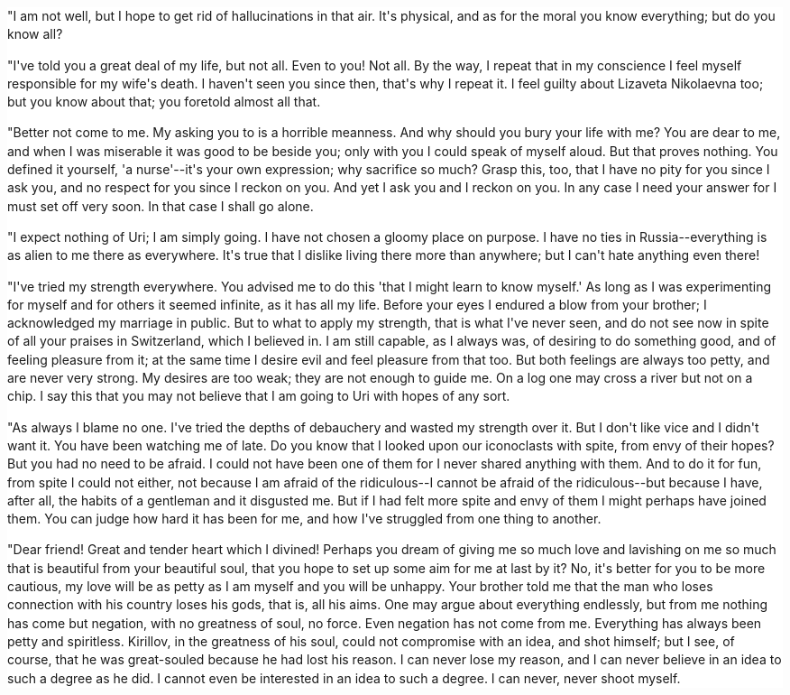"I am not well, but I hope to get rid of hallucinations in that air. It's
physical, and as for the moral you know everything; but do you know all?

"I've told you a great deal of my life, but not all. Even to you! Not all. By
the way, I repeat that in my conscience I feel myself responsible for my wife's
death. I haven't seen you since then, that's why I repeat it. I feel guilty
about Lizaveta Nikolaevna too; but you know about that; you foretold almost all
that.

"Better not come to me. My asking you to is a horrible meanness. And why should
you bury your life with me? You are dear to me, and when I was miserable it was
good to be beside you; only with you I could speak of myself aloud. But that
proves nothing. You defined it yourself, 'a nurse'--it's your own expression;
why sacrifice so much? Grasp this, too, that I have no pity for you since I ask
you, and no respect for you since I reckon on you. And yet I ask you and I
reckon on you. In any case I need your answer for I must set off very soon. In
that case I shall go alone.

"I expect nothing of Uri; I am simply going. I have not chosen a gloomy place
on purpose. I have no ties in Russia--everything is as alien to me there as
everywhere. It's true that I dislike living there more than anywhere; but I
can't hate anything even there!

"I've tried my strength everywhere. You advised me to do this 'that I might
learn to know myself.' As long as I was experimenting for myself and for others
it seemed infinite, as it has all my life. Before your eyes I endured a blow
from your brother; I acknowledged my marriage in public. But to what to apply
my strength, that is what I've never seen, and do not see now in spite of all
your praises in Switzerland, which I believed in. I am still capable, as I
always was, of desiring to do something good, and of feeling pleasure from it;
at the same time I desire evil and feel pleasure from that too. But both
feelings are always too petty, and are never very strong. My desires are too
weak; they are not enough to guide me. On a log one may cross a river but not
on a chip. I say this that you may not believe that I am going to Uri with
hopes of any sort.

"As always I blame no one. I've tried the depths of debauchery and wasted my
strength over it. But I don't like vice and I didn't want it. You have been
watching me of late. Do you know that I looked upon our iconoclasts with spite,
from envy of their hopes? But you had no need to be afraid. I could not have
been one of them for I never shared anything with them. And to do it for fun,
from spite I could not either, not because I am afraid of the ridiculous--I
cannot be afraid of the ridiculous--but because I have, after all, the habits
of a gentleman and it disgusted me. But if I had felt more spite and envy of
them I might perhaps have joined them. You can judge how hard it has been for
me, and how I've struggled from one thing to another.

"Dear friend! Great and tender heart which I divined! Perhaps you dream of
giving me so much love and lavishing on me so much that is beautiful from your
beautiful soul, that you hope to set up some aim for me at last by it? No, it's
better for you to be more cautious, my love will be as petty as I am myself and
you will be unhappy. Your brother told me that the man who loses connection
with his country loses his gods, that is, all his aims. One may argue about
everything endlessly, but from me nothing has come but negation, with no
greatness of soul, no force. Even negation has not come from me. Everything has
always been petty and spiritless. Kirillov, in the greatness of his soul, could
not compromise with an idea, and shot himself; but I see, of course, that he
was great-souled because he had lost his reason. I can never lose my reason,
and I can never believe in an idea to such a degree as he did. I cannot even be
interested in an idea to such a degree. I can never, never shoot myself.
